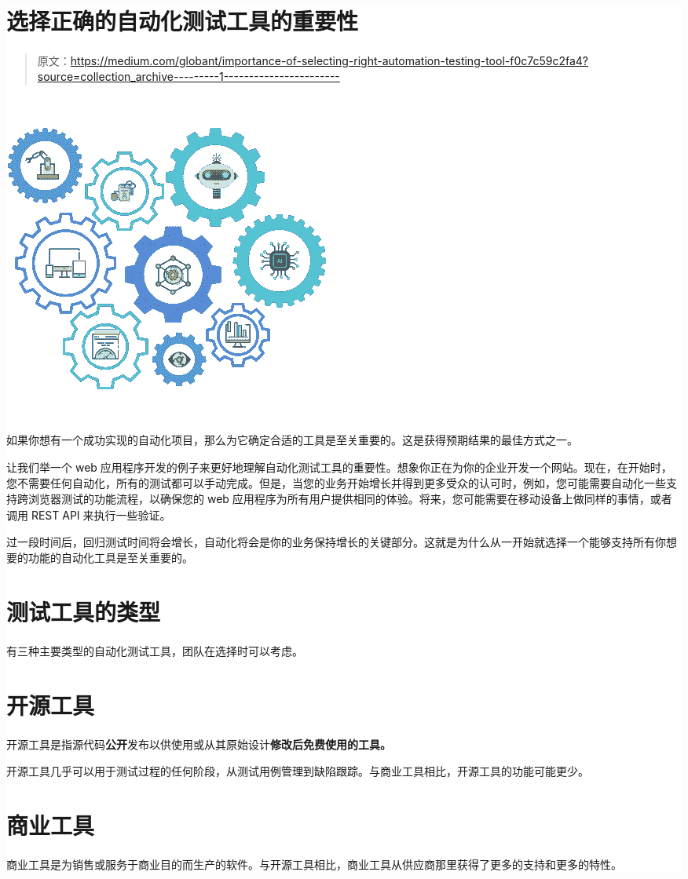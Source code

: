 # 选择正确的自动化测试工具的重要性

> 原文：<https://medium.com/globant/importance-of-selecting-right-automation-testing-tool-f0c7c59c2fa4?source=collection_archive---------1----------------------->

![](img/3d8b0db46714e61e878af7d3bc26192d.png)

如果你想有一个成功实现的自动化项目，那么为它确定合适的工具是至关重要的。这是获得预期结果的最佳方式之一。

让我们举一个 web 应用程序开发的例子来更好地理解自动化测试工具的重要性。想象你正在为你的企业开发一个网站。现在，在开始时，您不需要任何自动化，所有的测试都可以手动完成。但是，当您的业务开始增长并得到更多受众的认可时，例如，您可能需要自动化一些支持跨浏览器测试的功能流程，以确保您的 web 应用程序为所有用户提供相同的体验。将来，您可能需要在移动设备上做同样的事情，或者调用 REST API 来执行一些验证。

过一段时间后，回归测试时间将会增长，自动化将会是你的业务保持增长的关键部分。这就是为什么从一开始就选择一个能够支持所有你想要的功能的自动化工具是至关重要的。

# 测试工具的类型

有三种主要类型的自动化测试工具，团队在选择时可以考虑。

# 开源工具

开源工具是指源代码**公开**发布以供使用或从其原始设计**修改后免费使用的工具。**

开源工具几乎可以用于测试过程的任何阶段，从测试用例管理到缺陷跟踪。与商业工具相比，开源工具的功能可能更少。

# 商业工具

商业工具是为销售或服务于商业目的而生产的软件。与开源工具相比，商业工具从供应商那里获得了更多的支持和更多的特性。
